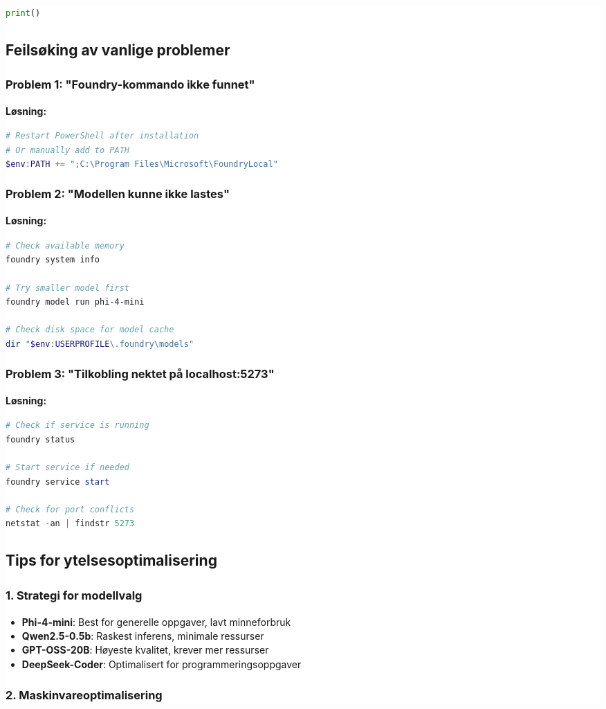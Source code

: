 ```python
print()
```

## Feilsøking av vanlige problemer

### Problem 1: "Foundry-kommando ikke funnet"

**Løsning:**
```powershell
# Restart PowerShell after installation
# Or manually add to PATH
$env:PATH += ";C:\Program Files\Microsoft\FoundryLocal"
```

### Problem 2: "Modellen kunne ikke lastes"

**Løsning:**
```powershell
# Check available memory
foundry system info

# Try smaller model first
foundry model run phi-4-mini

# Check disk space for model cache
dir "$env:USERPROFILE\.foundry\models"
```

### Problem 3: "Tilkobling nektet på localhost:5273"

**Løsning:**
```powershell
# Check if service is running
foundry status

# Start service if needed
foundry service start

# Check for port conflicts
netstat -an | findstr 5273
```

## Tips for ytelsesoptimalisering

### 1. Strategi for modellvalg

- **Phi-4-mini**: Best for generelle oppgaver, lavt minneforbruk
- **Qwen2.5-0.5b**: Raskest inferens, minimale ressurser
- **GPT-OSS-20B**: Høyeste kvalitet, krever mer ressurser
- **DeepSeek-Coder**: Optimalisert for programmeringsoppgaver

### 2. Maskinvareoptimalisering
